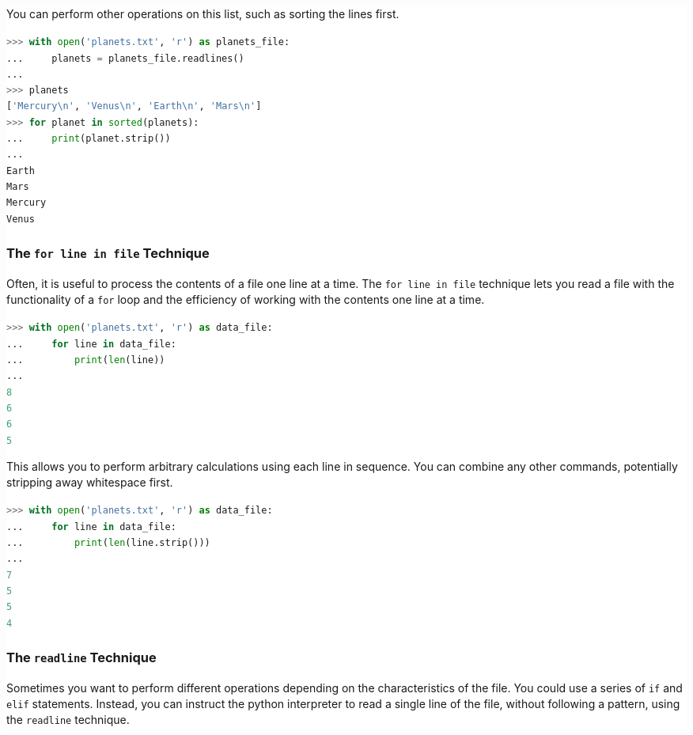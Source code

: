 You can perform other operations on this list, 
such as sorting the lines first. 


```python 
>>> with open('planets.txt', 'r') as planets_file:
...     planets = planets_file.readlines()
...
>>> planets
['Mercury\n', 'Venus\n', 'Earth\n', 'Mars\n']
>>> for planet in sorted(planets):
...     print(planet.strip())
...
Earth
Mars
Mercury
Venus

``` 


### The ```for line in file``` Technique

Often, it is useful to process the contents of a file
one line at a time. The ```for line in file``` technique
lets you read a file with the functionality of a ```for``` loop
and the efficiency of working with the contents one line at a time. 

```python 
>>> with open('planets.txt', 'r') as data_file:
...     for line in data_file:
...         print(len(line))
...
8
6
6
5
``` 
This allows you to perform arbitrary calculations using each line in sequence. 
You can combine any other commands, potentially stripping away whitespace first. 

```python 
>>> with open('planets.txt', 'r') as data_file:
...     for line in data_file:
...         print(len(line.strip()))
...
7
5
5
4
``` 

### The ```readline``` Technique

Sometimes you want to perform different operations 
depending on the characteristics of the file. 
You could use a series of ```if``` and ```elif``` statements. 
Instead, you can instruct the python interpreter to 
read a single line of the file, without following a pattern, 
using the ```readline``` technique. 
